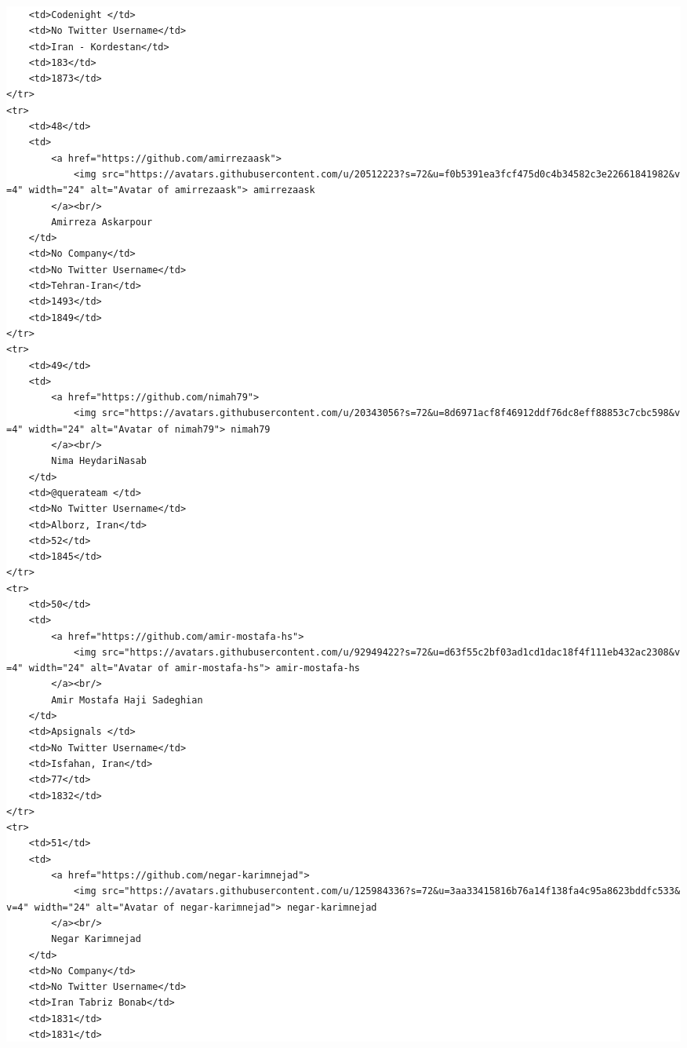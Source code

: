 		<td>Codenight </td>
		<td>No Twitter Username</td>
		<td>Iran - Kordestan</td>
		<td>183</td>
		<td>1873</td>
	</tr>
	<tr>
		<td>48</td>
		<td>
			<a href="https://github.com/amirrezaask">
				<img src="https://avatars.githubusercontent.com/u/20512223?s=72&u=f0b5391ea3fcf475d0c4b34582c3e22661841982&v=4" width="24" alt="Avatar of amirrezaask"> amirrezaask
			</a><br/>
			Amirreza Askarpour
		</td>
		<td>No Company</td>
		<td>No Twitter Username</td>
		<td>Tehran-Iran</td>
		<td>1493</td>
		<td>1849</td>
	</tr>
	<tr>
		<td>49</td>
		<td>
			<a href="https://github.com/nimah79">
				<img src="https://avatars.githubusercontent.com/u/20343056?s=72&u=8d6971acf8f46912ddf76dc8eff88853c7cbc598&v=4" width="24" alt="Avatar of nimah79"> nimah79
			</a><br/>
			Nima HeydariNasab
		</td>
		<td>@querateam </td>
		<td>No Twitter Username</td>
		<td>Alborz, Iran</td>
		<td>52</td>
		<td>1845</td>
	</tr>
	<tr>
		<td>50</td>
		<td>
			<a href="https://github.com/amir-mostafa-hs">
				<img src="https://avatars.githubusercontent.com/u/92949422?s=72&u=d63f55c2bf03ad1cd1dac18f4f111eb432ac2308&v=4" width="24" alt="Avatar of amir-mostafa-hs"> amir-mostafa-hs
			</a><br/>
			Amir Mostafa Haji Sadeghian
		</td>
		<td>Apsignals </td>
		<td>No Twitter Username</td>
		<td>Isfahan, Iran</td>
		<td>77</td>
		<td>1832</td>
	</tr>
	<tr>
		<td>51</td>
		<td>
			<a href="https://github.com/negar-karimnejad">
				<img src="https://avatars.githubusercontent.com/u/125984336?s=72&u=3aa33415816b76a14f138fa4c95a8623bddfc533&v=4" width="24" alt="Avatar of negar-karimnejad"> negar-karimnejad
			</a><br/>
			Negar Karimnejad
		</td>
		<td>No Company</td>
		<td>No Twitter Username</td>
		<td>Iran Tabriz Bonab</td>
		<td>1831</td>
		<td>1831</td>